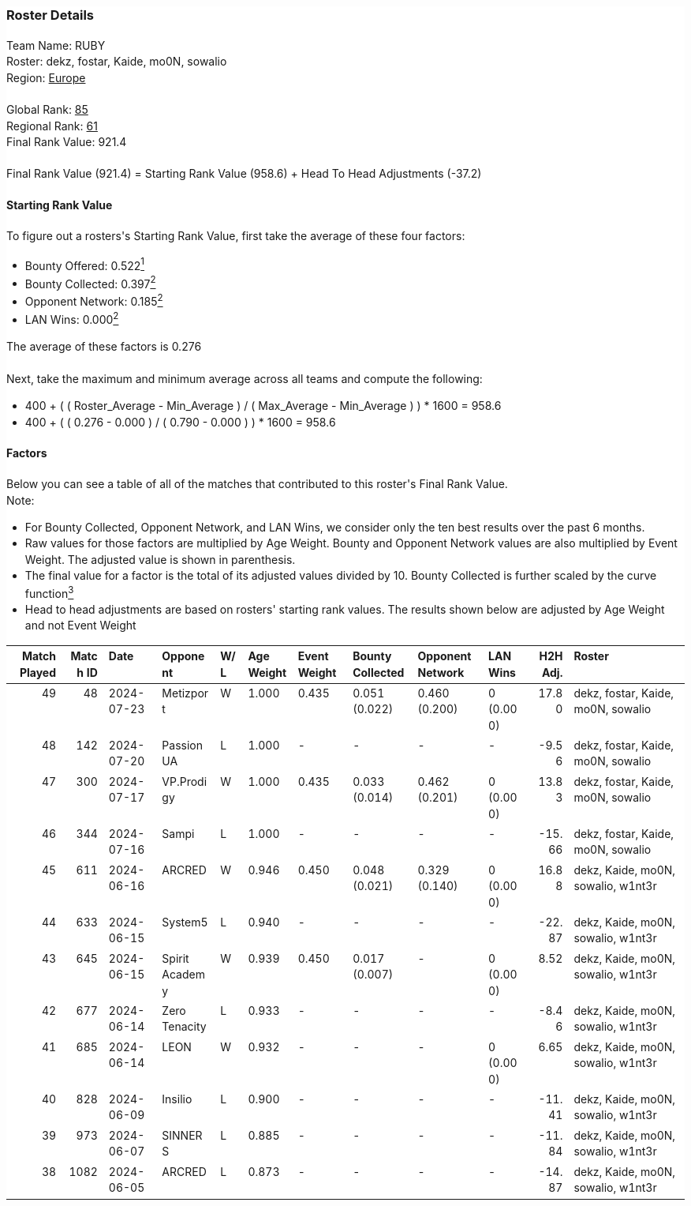 ### Roster Details<br />
Team Name: RUBY<br />
Roster: dekz, fostar, Kaide, mo0N, sowalio<br />
Region: [Europe]( ../standings_europe.md)<br />
<br />
Global Rank: [85](../standings_global.md)<br />
Regional Rank: [61]( ../standings_europe.md)<br />
Final Rank Value:  921.4<br />
<br />
Final Rank Value (921.4) = Starting Rank Value (958.6) + Head To Head Adjustments (-37.2)<br />

#### Starting Rank Value<br />
To figure out a rosters's Starting Rank Value, first take the average of these four factors:<br />
- Bounty Offered: 0.522[<sup>1</sup>](#table2)
- Bounty Collected: 0.397[<sup>2</sup>](#table1)
- Opponent Network: 0.185[<sup>2</sup>](#table1)
- LAN Wins: 0.000[<sup>2</sup>](#table1)

The average of these factors is 0.276<br />
<br />
Next, take the maximum and minimum average across all teams and compute the following:<br />
- 400 + ( ( Roster_Average - Min_Average ) / ( Max_Average - Min_Average ) ) * 1600 = 958.6
- 400 + ( ( 0.276 - 0.000 ) / ( 0.790 - 0.000 ) ) * 1600 = 958.6


#### Factors<br />
Below you can see a table of all of the matches that contributed to this roster's Final Rank Value.<br />
Note:<br />

- For Bounty Collected, Opponent Network, and LAN Wins, we consider only the ten best results over the past 6 months.
- Raw values for those factors are multiplied by Age Weight. Bounty and Opponent Network values are also multiplied by Event Weight. The adjusted value is shown in parenthesis.
- The final value for a factor is the total of its adjusted values divided by 10. Bounty Collected is further scaled by the curve function[<sup>3</sup>](#curveFunction)
- Head to head adjustments are based on rosters' starting rank values. The results shown below are adjusted by Age Weight and not Event Weight
<span id="table1"></span><br />


| Match Played | Match ID | Date       | Opponent        | W/L | Age Weight | Event Weight | Bounty Collected | Opponent Network | LAN Wins  | H2H Adj. | Roster                             |
| -: | -: | :- | :- | :- | :- | :- | :- | :- | :- | -: | :- |
|           49 |       48 | 2024-07-23 | Metizport       | W   | 1.000      | 0.435        | 0.051 (0.022)    | 0.460 (0.200)    | 0 (0.000) |    17.80 | dekz, fostar, Kaide, mo0N, sowalio |
|           48 |      142 | 2024-07-20 | Passion UA      | L   | 1.000      | -            | -                | -                | -         |    -9.56 | dekz, fostar, Kaide, mo0N, sowalio |
|           47 |      300 | 2024-07-17 | VP.Prodigy      | W   | 1.000      | 0.435        | 0.033 (0.014)    | 0.462 (0.201)    | 0 (0.000) |    13.83 | dekz, fostar, Kaide, mo0N, sowalio |
|           46 |      344 | 2024-07-16 | Sampi           | L   | 1.000      | -            | -                | -                | -         |   -15.66 | dekz, fostar, Kaide, mo0N, sowalio |
|           45 |      611 | 2024-06-16 | ARCRED          | W   | 0.946      | 0.450        | 0.048 (0.021)    | 0.329 (0.140)    | 0 (0.000) |    16.88 | dekz, Kaide, mo0N, sowalio, w1nt3r |
|           44 |      633 | 2024-06-15 | System5         | L   | 0.940      | -            | -                | -                | -         |   -22.87 | dekz, Kaide, mo0N, sowalio, w1nt3r |
|           43 |      645 | 2024-06-15 | Spirit Academy  | W   | 0.939      | 0.450        | 0.017 (0.007)    | -                | 0 (0.000) |     8.52 | dekz, Kaide, mo0N, sowalio, w1nt3r |
|           42 |      677 | 2024-06-14 | Zero Tenacity   | L   | 0.933      | -            | -                | -                | -         |    -8.46 | dekz, Kaide, mo0N, sowalio, w1nt3r |
|           41 |      685 | 2024-06-14 | LEON            | W   | 0.932      | -            | -                | -                | 0 (0.000) |     6.65 | dekz, Kaide, mo0N, sowalio, w1nt3r |
|           40 |      828 | 2024-06-09 | Insilio         | L   | 0.900      | -            | -                | -                | -         |   -11.41 | dekz, Kaide, mo0N, sowalio, w1nt3r |
|           39 |      973 | 2024-06-07 | SINNERS         | L   | 0.885      | -            | -                | -                | -         |   -11.84 | dekz, Kaide, mo0N, sowalio, w1nt3r |
|           38 |     1082 | 2024-06-05 | ARCRED          | L   | 0.873      | -            | -                | -                | -         |   -14.87 | dekz, Kaide, mo0N, sowalio, w1nt3r |